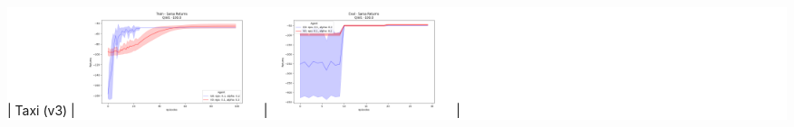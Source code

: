 | Taxi (v3)         | <img src="images/SarsaTrainValue_Taxi.png" alt="Grid" width="200"/>         | <img src="images/SarsaEvalValue_Taxi.png" alt="Grid" width="200"/>         |